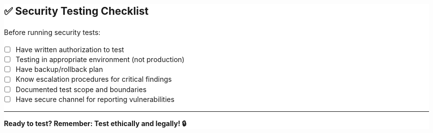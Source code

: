 
## ✅ Security Testing Checklist

Before running security tests:
- [ ] Have written authorization to test
- [ ] Testing in appropriate environment (not production)
- [ ] Have backup/rollback plan
- [ ] Know escalation procedures for critical findings
- [ ] Documented test scope and boundaries
- [ ] Have secure channel for reporting vulnerabilities

---

**Ready to test? Remember: Test ethically and legally! 🔒**
